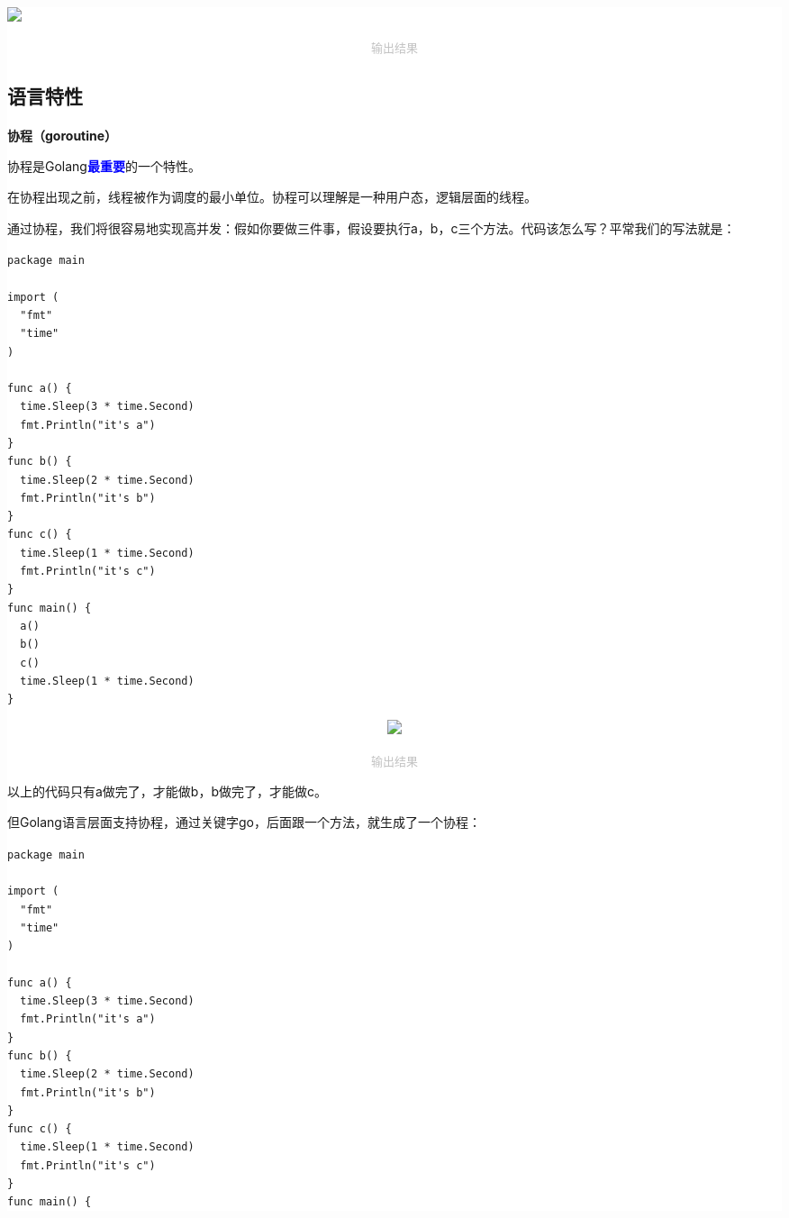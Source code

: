 ![](https://files.mdnice.com/user/13621/b26173f9-8946-41fd-830c-1f6afed93408.png)</center><center><font size=2 color=#c2c2c2>输出结果</font></center>

## 语言特性
**协程（goroutine）**

协程是Golang<b><font color=blue>最重要</font></b>的一个特性。

在协程出现之前，线程被作为调度的最小单位。协程可以理解是一种用户态，逻辑层面的线程。

通过协程，我们将很容易地实现高并发：假如你要做三件事，假设要执行a，b，c三个方法。代码该怎么写？平常我们的写法就是：
```
package main

import (
  "fmt"
  "time"
)

func a() {
  time.Sleep(3 * time.Second)
  fmt.Println("it's a")
}
func b() {
  time.Sleep(2 * time.Second)
  fmt.Println("it's b")
}
func c() {
  time.Sleep(1 * time.Second)
  fmt.Println("it's c")
}
func main() {
  a()
  b()
  c()
  time.Sleep(1 * time.Second)
}
```
<center>

![](https://files.mdnice.com/user/13621/0eb907da-0db1-40b7-9747-96d9782895cb.png)</center><center><font size=2 color=#c2c2c2>输出结果</font></center>

以上的代码只有a做完了，才能做b，b做完了，才能做c。

但Golang语言层面支持协程，通过关键字go，后面跟一个方法，就生成了一个协程：
```
package main

import (
  "fmt"
  "time"
)

func a() {
  time.Sleep(3 * time.Second)
  fmt.Println("it's a")
}
func b() {
  time.Sleep(2 * time.Second)
  fmt.Println("it's b")
}
func c() {
  time.Sleep(1 * time.Second)
  fmt.Println("it's c")
}
func main() {
```